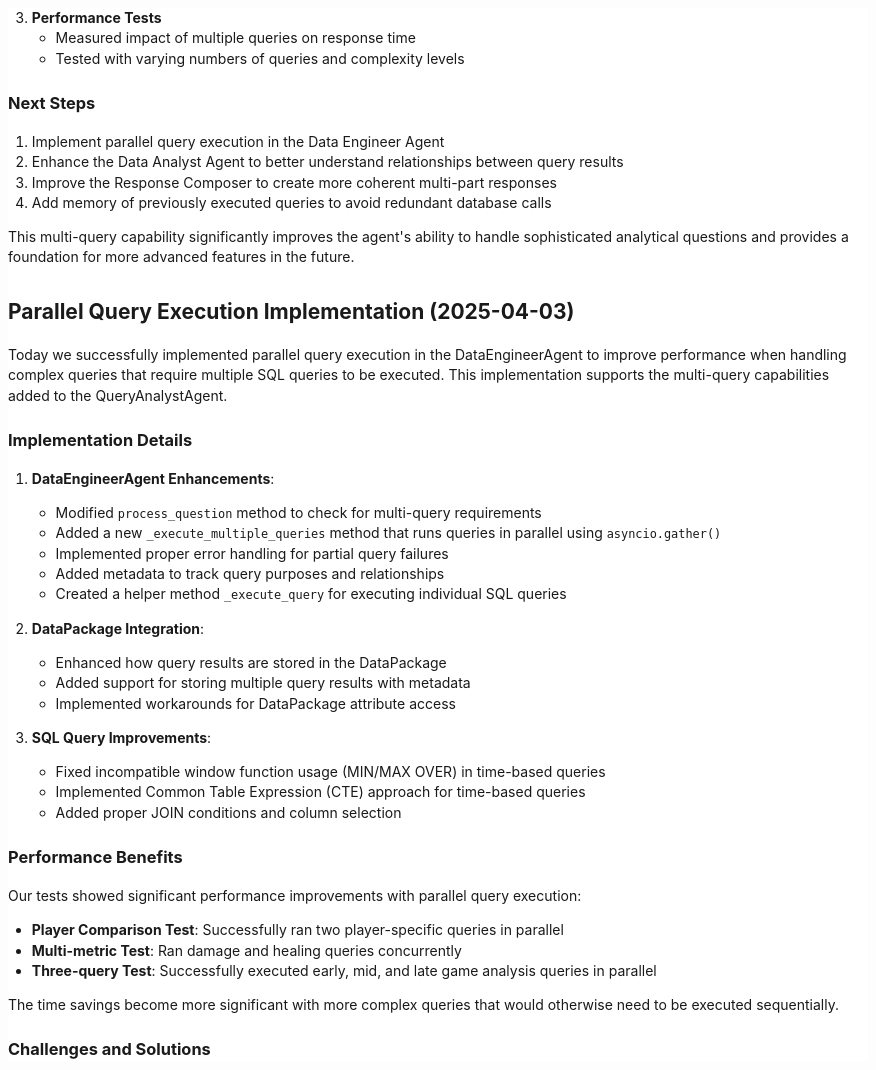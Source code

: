 3. **Performance Tests**
   - Measured impact of multiple queries on response time
   - Tested with varying numbers of queries and complexity levels

### Next Steps

1. Implement parallel query execution in the Data Engineer Agent
2. Enhance the Data Analyst Agent to better understand relationships between query results
3. Improve the Response Composer to create more coherent multi-part responses
4. Add memory of previously executed queries to avoid redundant database calls

This multi-query capability significantly improves the agent's ability to handle sophisticated analytical questions and provides a foundation for more advanced features in the future.

## Parallel Query Execution Implementation (2025-04-03)

Today we successfully implemented parallel query execution in the DataEngineerAgent to improve performance when handling complex queries that require multiple SQL queries to be executed. This implementation supports the multi-query capabilities added to the QueryAnalystAgent.

### Implementation Details

1. **DataEngineerAgent Enhancements**:
   - Modified `process_question` method to check for multi-query requirements
   - Added a new `_execute_multiple_queries` method that runs queries in parallel using `asyncio.gather()`
   - Implemented proper error handling for partial query failures
   - Added metadata to track query purposes and relationships
   - Created a helper method `_execute_query` for executing individual SQL queries

2. **DataPackage Integration**:
   - Enhanced how query results are stored in the DataPackage
   - Added support for storing multiple query results with metadata
   - Implemented workarounds for DataPackage attribute access

3. **SQL Query Improvements**:
   - Fixed incompatible window function usage (MIN/MAX OVER) in time-based queries
   - Implemented Common Table Expression (CTE) approach for time-based queries
   - Added proper JOIN conditions and column selection

### Performance Benefits

Our tests showed significant performance improvements with parallel query execution:

- **Player Comparison Test**: Successfully ran two player-specific queries in parallel
- **Multi-metric Test**: Ran damage and healing queries concurrently
- **Three-query Test**: Successfully executed early, mid, and late game analysis queries in parallel

The time savings become more significant with more complex queries that would otherwise need to be executed sequentially.

### Challenges and Solutions
